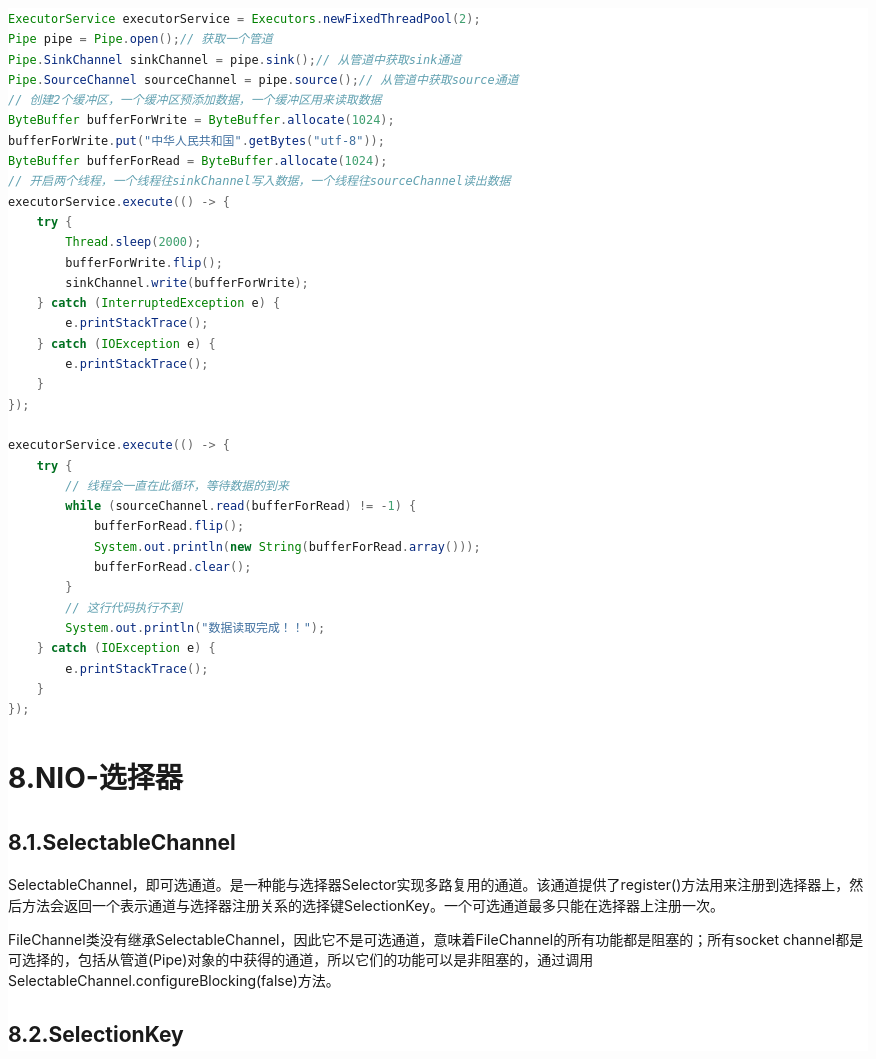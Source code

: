 ```java
ExecutorService executorService = Executors.newFixedThreadPool(2); 
Pipe pipe = Pipe.open();// 获取一个管道
Pipe.SinkChannel sinkChannel = pipe.sink();// 从管道中获取sink通道
Pipe.SourceChannel sourceChannel = pipe.source();// 从管道中获取source通道
// 创建2个缓冲区，一个缓冲区预添加数据，一个缓冲区用来读取数据
ByteBuffer bufferForWrite = ByteBuffer.allocate(1024);
bufferForWrite.put("中华人民共和国".getBytes("utf-8"));
ByteBuffer bufferForRead = ByteBuffer.allocate(1024);
// 开启两个线程，一个线程往sinkChannel写入数据，一个线程往sourceChannel读出数据
executorService.execute(() -> {
    try {
        Thread.sleep(2000);
        bufferForWrite.flip();
        sinkChannel.write(bufferForWrite);
    } catch (InterruptedException e) {
        e.printStackTrace();
    } catch (IOException e) {
        e.printStackTrace();
    }
});

executorService.execute(() -> {
    try {
        // 线程会一直在此循环，等待数据的到来
        while (sourceChannel.read(bufferForRead) != -1) {
            bufferForRead.flip();
            System.out.println(new String(bufferForRead.array()));
            bufferForRead.clear();
        }
        // 这行代码执行不到
        System.out.println("数据读取完成！！");
    } catch (IOException e) {
        e.printStackTrace();
    }
});
```

# 8.NIO-选择器

## 8.1.SelectableChannel

SelectableChannel，即可选通道。是一种能与选择器Selector实现多路复用的通道。该通道提供了register()方法用来注册到选择器上，然后方法会返回一个表示通道与选择器注册关系的选择键SelectionKey。一个可选通道最多只能在选择器上注册一次。

FileChannel类没有继承SelectableChannel，因此它不是可选通道，意味着FileChannel的所有功能都是阻塞的；所有socket channel都是可选择的，包括从管道(Pipe)对象的中获得的通道，所以它们的功能可以是非阻塞的，通过调用SelectableChannel.configureBlocking(false)方法。

## 8.2.SelectionKey
